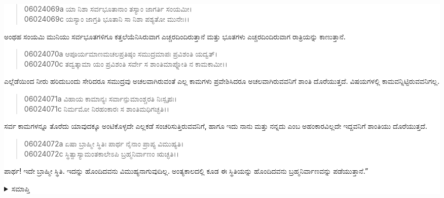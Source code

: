 > 06024069a ಯಾ ನಿಶಾ ಸರ್ವಭೂತಾನಾಂ ತಸ್ಯಾಂ ಜಾಗರ್ತಿ ಸಂಯಮೀ।   
06024069c ಯಸ್ಯಾಂ ಜಾಗ್ರತಿ ಭೂತಾನಿ ಸಾ ನಿಶಾ ಪಶ್ಯತೋ ಮುನೇಃ।।

ಅಂಥಹ ಸಂಯಮಿ ಮುನಿಯು ಸರ್ವಭೂತಗಳಿಗೂ ಕತ್ತಲೆಯೆನಿಸಿರುವಾಗ ಎಚ್ಚರದಿಂದಿರುತ್ತಾನೆ ಮತ್ತು ಭೂತಗಳು ಎಚ್ಚರದಿಂದಿರುವಾಗ ರಾತ್ರಿಯನ್ನು ಕಾಣುತ್ತಾನೆ.

> 06024070a ಆಪೂರ್ಯಮಾಣಮಚಲಪ್ರತಿಷ್ಠಂ
	ಸಮುದ್ರಮಾಪಃ ಪ್ರವಿಶಂತಿ ಯದ್ವತ್।   
> 06024070c ತದ್ವತ್ಕಾಮಾ ಯಂ ಪ್ರವಿಶಂತಿ ಸರ್ವೇ
	ಸ ಶಾಂತಿಮಾಪ್ನೋತಿ ನ ಕಾಮಕಾಮೀ।।   

ಎಲ್ಲೆಡೆಯಿಂದ ನೀರು ಹರಿದುಬಂದು ಸೇರಿದರೂ ಸಮುದ್ರವು ಅಚಲವಾಗಿರುವಂತೆ ಎಲ್ಲ ಕಾಮಗಳು ಪ್ರವೇಶಿಸಿದರೂ ಅಚಲವಾಗಿರುವವನಿಗೆ ಶಾಂತಿ ದೊರೆಯುತ್ತದೆ. ವಿಷಯಗಳಲ್ಲಿ ಕಾಮವನ್ನಿಟ್ಟಿರುವವನಿಗಲ್ಲ.

> 06024071a ವಿಹಾಯ ಕಾಮಾನ್ಯಃ ಸರ್ವಾನ್ಪುಮಾಂಶ್ಚರತಿ ನಿಃಸ್ಪೃಹಃ।   
06024071c ನಿರ್ಮಮೋ ನಿರಹಂಕಾರಃ ಸ ಶಾಂತಿಮಧಿಗಚ್ಛತಿ।।

ಸರ್ವ ಕಾಮಗಳನ್ನೂ ತೊರೆದು ಯಾವುದಕ್ಕೂ ಅಂಟಿಕೊಳ್ಳದೇ ಎಲ್ಲಕಡೆ ಸಂಚರಿಸುತ್ತಿರುವವನಿಗೆ, ಹಾಗೂ ಇದು ನಾನು ಮತ್ತು ನನ್ನದು ಎಂಬ ಅಹಂಕಾರವಿಲ್ಲದೇ ಇದ್ದವನಿಗೆ ಶಾಂತಿಯು ದೊರೆಯುತ್ತದೆ.

> 06024072a ಏಷಾ ಬ್ರಾಹ್ಮೀ ಸ್ಥಿತಿಃ ಪಾರ್ಥ ನೈನಾಂ ಪ್ರಾಪ್ಯ ವಿಮುಹ್ಯತಿ।   
06024072c ಸ್ಥಿತ್ವಾಸ್ಯಾಮಂತಕಾಲೇಽಪಿ ಬ್ರಹ್ಮನಿರ್ವಾಣಂ ಋಚ್ಛತಿ।।

ಪಾರ್ಥ! ಇದೇ ಬ್ರಾಹ್ಮೀ ಸ್ಥಿತಿ. ಇದನ್ನು ಹೊಂದಿದವನು ವಿಮುಹ್ಯನಾಗುವುದಿಲ್ಲ. ಅಂತ್ಯಕಾಲದಲ್ಲಿ ಕೂಡ ಈ ಸ್ಥಿತಿಯನ್ನು ಹೊಂದಿದವನು ಬ್ರಹ್ಮನಿರ್ವಾಣವನ್ನು ಪಡೆಯುತ್ತಾನೆ.”



<details><summary>ಸಮಾಪ್ತಿ</summary></details>

[^1]: ಅನಾರ್ಯಜುಷ್ಟಂ ಎಂದರೆ ‘ಕೀಳುಜನರಿಂದ ಮಾಡಲ್ಪಡುವ ಕಾರ್ಯವನ್ನು ಮಾಡುತ್ತಿರುವೆ’ ಎಂದರ್ಥ. ಆರ್ಯಶಬ್ಧದ ಅರ್ಥ ಈ ರೀತಿಯಿದೆ: ಕರ್ತವ್ಯಮಾಚರನ್ನಾರ್ಯಮಕರ್ತವ್ಯಮನಾಚರನ್| ತಿಷ್ಠತಿ ಪ್ರಕೃತಾಚಾರೇ ಸ ಆರ್ಯ ಇತಿ ವೈ ಸ್ಮೃತಃ|| ಕರ್ತವ್ಯವನ್ನು ಬಿಡದೇ ನಿಷಿದ್ಧವಾದುದನ್ನು ಮಾಡದೇ ಧರ್ಮಸಮ್ಮತ ಆಚಾರ-ವ್ಯವಹಾರಗಳಲ್ಲಿ ಇರುವವನಿಗೆ ಆರ್ಯ ಎಂದು ಹೆಸರು.

[^2]: ಸ್ವಾಮಿ ವಿವೇಕಾನಂದರು ಈ ಶ್ಲೋಕದ ಮತ್ತು ಮುಂದಿನದರ ಪ್ರಾಮುಖ್ಯತೆಯನ್ನು ನಿರೂಪಿಸುತ್ತಾ “ನೀವು ಗೀತೆಯಲ್ಲಿ ಇನ್ನು ಏನನ್ನೂ ಓದಬೇಕಾಗಿಲ್ಲ. “ಕುತಸ್ತ್ವಾ ಕಶ್ಮಲಮಿದಂ, ಕ್ಲೈಬ್ಯಂ ಮಾ ಸ್ಮ ಗಮಃ ಪಾರ್ಥ” ಎಂಬ ಈ ಎರಡು ಶ್ಲೋಕಗಳನ್ನು ಪಾರಾಯಣಮಾಡಿ ಅದರಲ್ಲಿರುವ ಅರ್ಥವನ್ನು ಮನನ ಮಾಡಿದರೆ ಸಾಕು. ಇಡೀ ಗೀತೆಯ ಬೋಧನೆಯ ಸಾರವೇ ಈ ಎರಡು ಶ್ಲೋಕಗಳಲ್ಲಿ ಅಡಕವಾಗಿದೆ” ಎಂದು ಹೇಳಿದ್ದಾರೆ.

[^3]: ಭೀಷ್ಮ-ದ್ರೋಣಾದಿಗಳು ಅಶೋಚ್ಯರು ಎಂದರೆ ಶೋಕಕ್ಕೆ ತಕ್ಕವರಲ್ಲ. ಅಂದರೆ ಅವರು ಯಾವಾಗಲೂ ಇರುವಂಥವರು. ಅವರು ಹಿಂದೆ ಇರಲಿಲ್ಲ ಅಥವಾ ಮುಂದೆ ಇರುವುದಿಲ್ಲ ಎಂಬುದಿಲ್ಲ.

[^4]: ಅಜಾಯಮಾನೋ ಬಹುಧಾ ವಿಜಾಯತೇ| ತಸ್ಯ ಧೀರಾಃ ಪರಿಜಾನಂತಿ ಯೋನಿಂ|| ಎಂಬ ಪುರುಷಸೂಕ್ತದ ವಾಕ್ಯದಂತೆ ಹುಟ್ಟದೆಯೇ ಇರುವವನು ಅನೇಕ ಪ್ರಕಾರವಾಗಿ ಹುಟ್ಟುತ್ತಾನೆ. ಇದರ ರಹಸ್ಯವನ್ನು ಜ್ಞಾನಿಗಳಾದವರು ತಿಳಿದುಕೊಂಡಿರುತ್ತಾರೆ.

[^5]: ಹಿಂದಿನ ಶ್ಲೋಕದಲ್ಲಿ ಹೇಳಿದಂತೆ ದೇಹಾಂತರಪ್ರಾಪ್ತಿಗೆ ಜ್ಞಾನಿಯಾದವನು ವಿಮೋಹಿತನಾಗಿರದಿದ್ದರೆ ಈ ದೇಹದಲ್ಲಿ ಅನುಭವವಾಗುವ ಶೀತ-ಉಷ್ಣ-ಸುಖ-ದುಃಖಗಳ್ಯಾವವು? ಆತ್ಮ ಜ್ಞಾನಿಗೆ ಶೀತೋಷ್ಣ ಸುಖದುಃಖಗಳ ಪರಿವೆಯೇ ಇರುವುದಿಲ್ಲವೇ? ಈ ಸಂದೇಹಗಳಿಗೆ ಉತ್ತರವಾಗಿ ಈ ಶ್ಲೋಕವಿದೆ.

[^6]: ಮಾತ್ರಾಸ್ಪರ್ಶಃ ಎಂದರೆ ತನ್ಮಾತ್ರಗಳಾದ ಶಬ್ಧ-ಸ್ಪರ್ಶ-ರೂಪ-ರಸ-ಗಂಧಗಳು ಅವಕ್ಕೆ ಸಂಬಂಧಿಸಿದ ಇಂದ್ರಿಯಗಳೊಡನೆ - ಕಿವಿ, ಚರ್ಮ, ಕಣ್ಣು, ನಾಲಿಗೆ, ಮತ್ತು ಮೂಗು ಇವುಗಳೊಡನೆ ಸಂಪರ್ಕಿಸಿದಾಗ ಮನುಷ್ಯನು ಅನುಭವಿಸುವ ಶೀತ-ಉಷ್ಣ-ಸುಖ-ದುಃಖಗಳು.

[^7]: ಮೊದಲು-ಕೊನೆಗಳಿರುವ ಅನುಭವಗಳು ನಿತ್ಯವಲ್ಲದ್ದು ಅಥವಾ ಕ್ಷಣಿಕ ಎಂದೇ ತಿಳಿಯಬೇಕು.

[^8]: ಈ ದೇಹಕ್ಕಾಗುವ ಅನುಭವಗಳು ಇಂದ್ರಿಯಜನ್ಮವಾದವುಗಳು. ಬಂದು-ಹೋಗತಕ್ಕವುಗಳು. ಅಶಾಶ್ವತವಾದವುಗಳು. ಅವುಗಳನ್ನು ಸಹಿಸಿಕೊಳ್ಳಲೇ ಬೇಕಾಗುತ್ತದೆ.

[^9]: ಧಿಯಃ ರಾಂತೀತಿ ಧೀರಾಃ – ಬುದ್ಧಿಯ ಮೇಲೆ ಪೂರ್ಣ ಅಧಿಕಾರವುಳ್ಳವನು ಧೀರ.

[^10]: ಹುಟ್ಟು-ಸಾವುಗಳಿಂದ ಮುಕ್ತಿ

